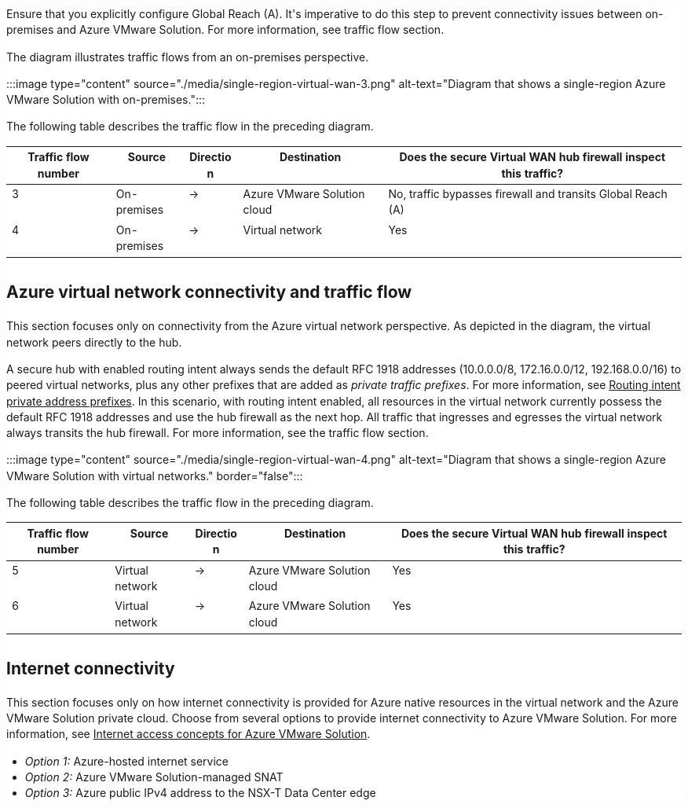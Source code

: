 Ensure that you explicitly configure Global Reach (A). It's imperative to do this step to prevent connectivity issues between on-premises and Azure VMware Solution. For more information, see traffic flow section.

The diagram illustrates traffic flows from an on-premises perspective.

:::image type="content" source="./media/single-region-virtual-wan-3.png" alt-text="Diagram that shows a single-region Azure VMware Solution with on-premises.":::

The following table describes the traffic flow in the preceding diagram.

| Traffic flow number | Source |   Direction | Destination | Does the secure Virtual WAN hub firewall inspect this traffic? |
| - | -------------- | -------- | ---------- | ---------- |
| 3 | On-premises | &#8594;| Azure VMware Solution cloud | No, traffic bypasses firewall and transits Global Reach (A) |
| 4 | On-premises | &#8594;| Virtual network | Yes |

## Azure virtual network connectivity and traffic flow

This section focuses only on connectivity from the Azure virtual network perspective. As depicted in the diagram, the virtual network peers directly to the hub.

A secure hub with enabled routing intent always sends the default RFC 1918 addresses (10.0.0.0/8, 172.16.0.0/12, 192.168.0.0/16) to peered virtual networks, plus any other prefixes that are added as *private traffic prefixes*. For more information, see [Routing intent private address prefixes](/azure/virtual-wan/how-to-routing-policies#nva). In this scenario, with routing intent enabled, all resources in the virtual network currently possess the default RFC 1918 addresses and use the hub firewall as the next hop. All traffic that ingresses and egresses the virtual network always transits the hub firewall. For more information, see the traffic flow section.

:::image type="content" source="./media/single-region-virtual-wan-4.png" alt-text="Diagram that shows a single-region Azure VMware Solution with virtual networks." border="false":::

The following table describes the traffic flow in the preceding diagram.

| Traffic flow number | Source |   Direction | Destination | Does the secure Virtual WAN hub firewall inspect this traffic? |
| - | -------------- | -------- | ---------- | ---------- |
| 5 | Virtual network | &#8594;| Azure VMware Solution cloud | Yes |
| 6 | Virtual network | &#8594;| Azure VMware Solution cloud | Yes |

## Internet connectivity

This section focuses only on how internet connectivity is provided for Azure native resources in the virtual network and the Azure VMware Solution private cloud. Choose from several options to provide internet connectivity to Azure VMware Solution. For more information, see [Internet access concepts for Azure VMware Solution](/azure/azure-VMware/concepts-design-public-internet-access).

- *Option 1:* Azure-hosted internet service
- *Option 2:* Azure VMware Solution-managed SNAT  
- *Option 3:* Azure public IPv4 address to the NSX-T Data Center edge  
